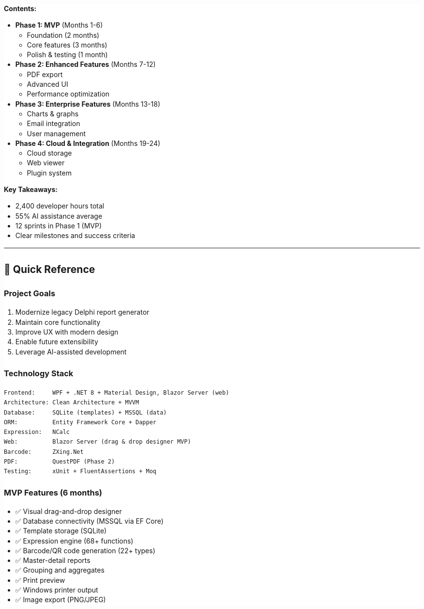 **Contents:**
- **Phase 1: MVP** (Months 1-6)
  - Foundation (2 months)
  - Core features (3 months)
  - Polish & testing (1 month)
- **Phase 2: Enhanced Features** (Months 7-12)
  - PDF export
  - Advanced UI
  - Performance optimization
- **Phase 3: Enterprise Features** (Months 13-18)
  - Charts & graphs
  - Email integration
  - User management
- **Phase 4: Cloud & Integration** (Months 19-24)
  - Cloud storage
  - Web viewer
  - Plugin system

**Key Takeaways:**
- 2,400 developer hours total
- 55% AI assistance average
- 12 sprints in Phase 1 (MVP)
- Clear milestones and success criteria

---

## 🎯 Quick Reference

### Project Goals
1. Modernize legacy Delphi report generator
2. Maintain core functionality
3. Improve UX with modern design
4. Enable future extensibility
5. Leverage AI-assisted development

### Technology Stack
```
Frontend:     WPF + .NET 8 + Material Design, Blazor Server (web)
Architecture: Clean Architecture + MVVM
Database:     SQLite (templates) + MSSQL (data)
ORM:          Entity Framework Core + Dapper
Expression:   NCalc
Web:          Blazor Server (drag & drop designer MVP)
Barcode:      ZXing.Net
PDF:          QuestPDF (Phase 2)
Testing:      xUnit + FluentAssertions + Moq
```

### MVP Features (6 months)
- ✅ Visual drag-and-drop designer
- ✅ Database connectivity (MSSQL via EF Core)
- ✅ Template storage (SQLite)
- ✅ Expression engine (68+ functions)
- ✅ Barcode/QR code generation (22+ types)
- ✅ Master-detail reports
- ✅ Grouping and aggregates
- ✅ Print preview
- ✅ Windows printer output
- ✅ Image export (PNG/JPEG)
